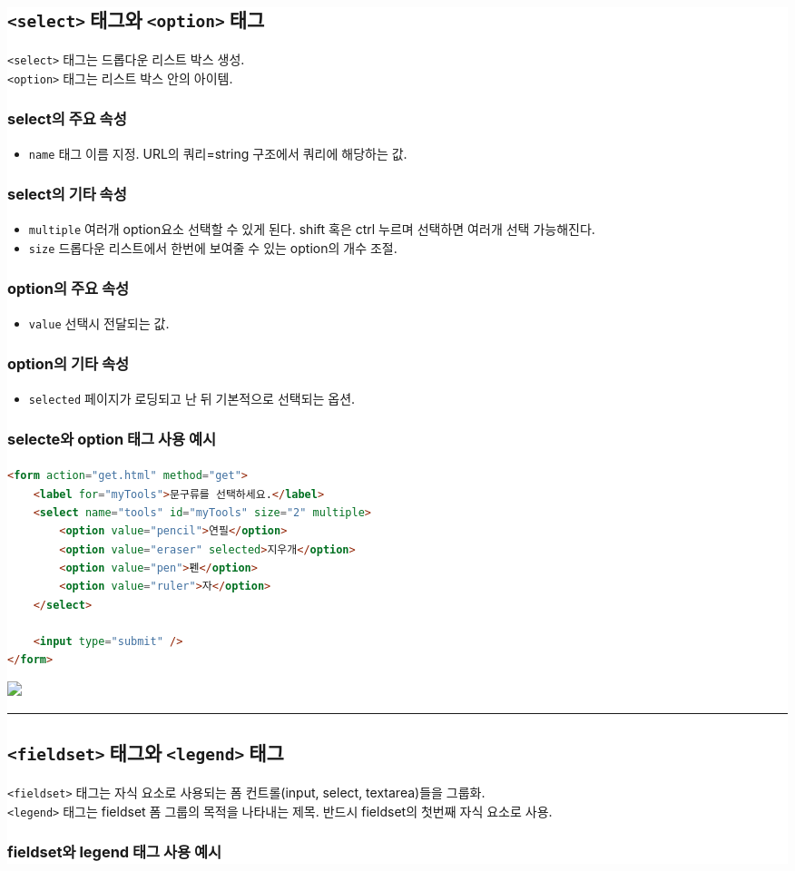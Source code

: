 
## `<select>` 태그와 `<option>` 태그

`<select>` 태그는 드롭다운 리스트 박스 생성.  
`<option>` 태그는 리스트 박스 안의 아이템.

### select의 주요 속성

- `name` 태그 이름 지정. URL의 쿼리=string 구조에서 쿼리에 해당하는 값.

### select의 기타 속성

- `multiple` 여러개 option요소 선택할 수 있게 된다. shift 혹은 ctrl 누르며 선택하면 여러개 선택 가능해진다.
- `size` 드롭다운 리스트에서 한번에 보여줄 수 있는 option의 개수 조절.

### option의 주요 속성

- `value` 선택시 전달되는 값.

### option의 기타 속성

- `selected` 페이지가 로딩되고 난 뒤 기본적으로 선택되는 옵션.

### selecte와 option 태그 사용 예시

```HTML
<form action="get.html" method="get">
    <label for="myTools">문구류를 선택하세요.</label>
    <select name="tools" id="myTools" size="2" multiple>
        <option value="pencil">연필</option>
        <option value="eraser" selected>지우개</option>
        <option value="pen">펜</option>
        <option value="ruler">자</option>
    </select>

    <input type="submit" />
</form>
```

<img
    width="300"
    src="https://github.com/CosmicLatte009/christmas_mbti_test/assets/87015026/6d71759a-68bb-4c33-addf-8fde676d6e3a"
  />

---

## `<fieldset>` 태그와 `<legend>` 태그

`<fieldset>` 태그는 자식 요소로 사용되는 폼 컨트롤(input, select, textarea)들을 그룹화.  
`<legend>` 태그는 fieldset 폼 그룹의 목적을 나타내는 제목. 반드시 fieldset의 첫번째 자식 요소로 사용.

### fieldset와 legend 태그 사용 예시
